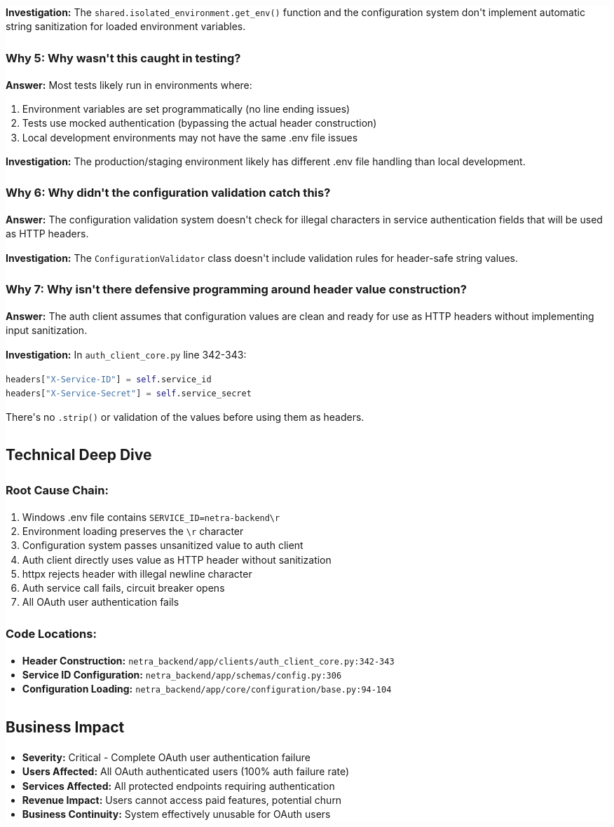 **Investigation:** The `shared.isolated_environment.get_env()` function and the configuration system don't implement automatic string sanitization for loaded environment variables.

### Why 5: Why wasn't this caught in testing?
**Answer:** Most tests likely run in environments where:
1. Environment variables are set programmatically (no line ending issues)
2. Tests use mocked authentication (bypassing the actual header construction)
3. Local development environments may not have the same .env file issues

**Investigation:** The production/staging environment likely has different .env file handling than local development.

### Why 6: Why didn't the configuration validation catch this?
**Answer:** The configuration validation system doesn't check for illegal characters in service authentication fields that will be used as HTTP headers.

**Investigation:** The `ConfigurationValidator` class doesn't include validation rules for header-safe string values.

### Why 7: Why isn't there defensive programming around header value construction?
**Answer:** The auth client assumes that configuration values are clean and ready for use as HTTP headers without implementing input sanitization.

**Investigation:** In `auth_client_core.py` line 342-343:
```python
headers["X-Service-ID"] = self.service_id
headers["X-Service-Secret"] = self.service_secret
```
There's no `.strip()` or validation of the values before using them as headers.

## Technical Deep Dive

### Root Cause Chain:
1. Windows .env file contains `SERVICE_ID=netra-backend\r`
2. Environment loading preserves the `\r` character
3. Configuration system passes unsanitized value to auth client
4. Auth client directly uses value as HTTP header without sanitization
5. httpx rejects header with illegal newline character
6. Auth service call fails, circuit breaker opens
7. All OAuth user authentication fails

### Code Locations:
- **Header Construction:** `netra_backend/app/clients/auth_client_core.py:342-343`
- **Service ID Configuration:** `netra_backend/app/schemas/config.py:306`
- **Configuration Loading:** `netra_backend/app/core/configuration/base.py:94-104`

## Business Impact
- **Severity:** Critical - Complete OAuth user authentication failure
- **Users Affected:** All OAuth authenticated users (100% auth failure rate)
- **Services Affected:** All protected endpoints requiring authentication
- **Revenue Impact:** Users cannot access paid features, potential churn
- **Business Continuity:** System effectively unusable for OAuth users
